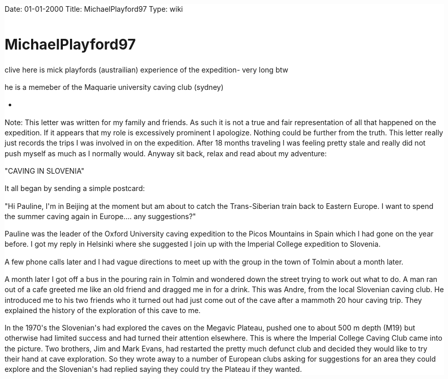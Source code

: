 Date: 01-01-2000
Title: MichaelPlayford97
Type: wiki


MichaelPlayford97 
=================





clive here is mick playfords (austrailian) experience of the expedition-
very long btw

he is a memeber of the Maquarie university caving club (sydney)





-   

Note: This letter was written for my family and friends. As such it is
not a true and fair representation of all that happened on the
expedition. If it appears that my role is excessively prominent I
apologize. Nothing could be further from the truth. This letter really
just records the trips I was involved in on the expedition. After 18
months traveling I was feeling pretty stale and really did not push
myself as much as I normally would. Anyway sit back, relax and read
about my adventure:

"CAVING IN SLOVENIA"

It all began by sending a simple postcard:

"Hi Pauline, I'm in Beijing at the moment but am about to catch the
Trans-Siberian train back to Eastern Europe. I want to spend the summer
caving again in Europe…. any suggestions?"

Pauline was the leader of the Oxford University caving expedition to the
Picos Mountains in Spain which I had gone on the year before. I got my
reply in Helsinki where she suggested I join up with the Imperial
College expedition to Slovenia.

A few phone calls later and I had vague directions to meet up with the
group in the town of Tolmin about a month later.

A month later I got off a bus in the pouring rain in Tolmin and wondered
down the street trying to work out what to do. A man ran out of a cafe
greeted me like an old friend and dragged me in for a drink. This was
Andre, from the local Slovenian caving club. He introduced me to his two
friends who it turned out had just come out of the cave after a mammoth
20 hour caving trip. They explained the history of the exploration of
this cave to me.

In the 1970's the Slovenian's had explored the caves on the Megavic
Plateau, pushed one to about 500 m depth (M19) but otherwise had limited
success and had turned their attention elsewhere. This is where the
Imperial College Caving Club came into the picture. Two brothers, Jim
and Mark Evans, had restarted the pretty much defunct club and decided
they would like to try their hand at cave exploration. So they wrote
away to a number of European clubs asking for suggestions for an area
they could explore and the Slovenian's had replied saying they could try
the Plateau if they wanted.
